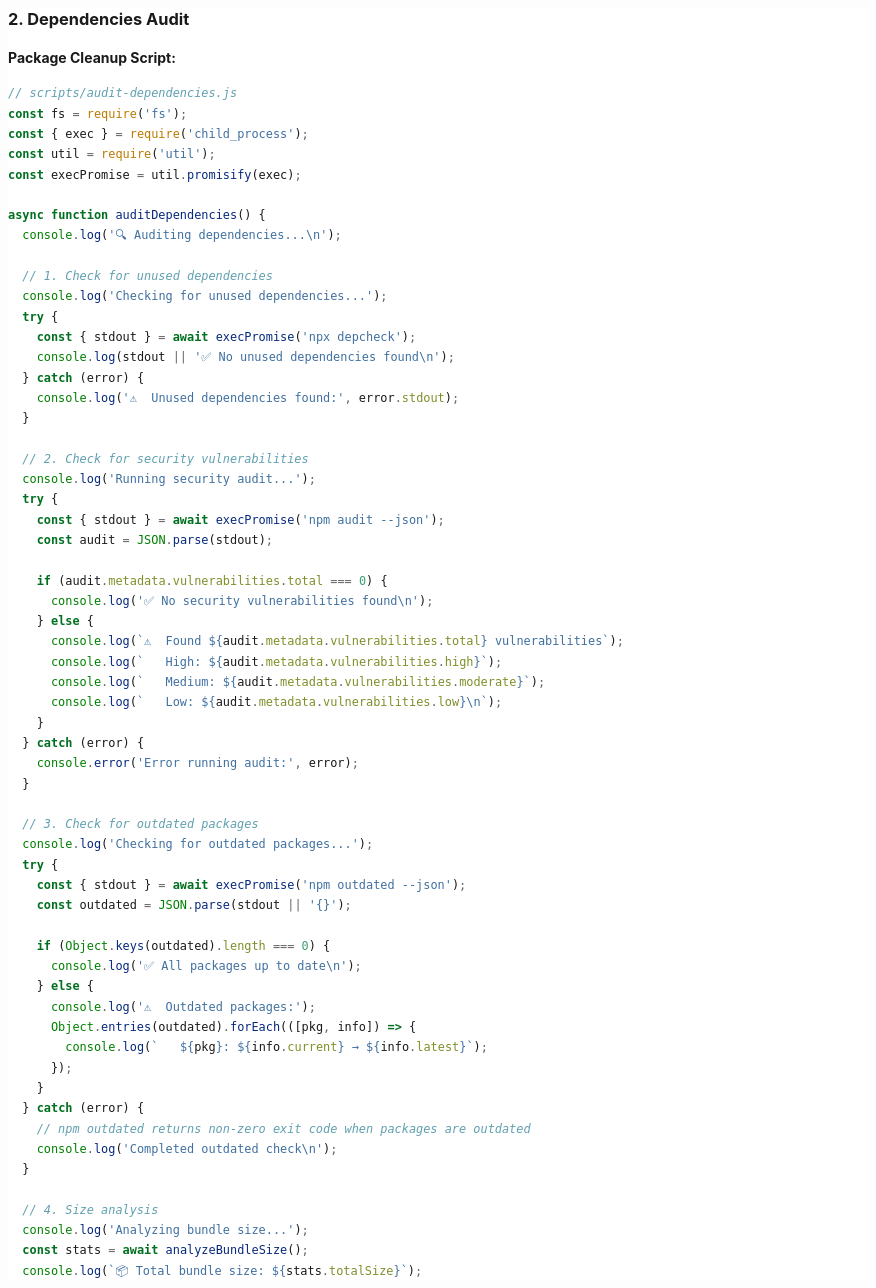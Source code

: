 ### 2. Dependencies Audit

**Package Cleanup Script:**
```javascript
// scripts/audit-dependencies.js
const fs = require('fs');
const { exec } = require('child_process');
const util = require('util');
const execPromise = util.promisify(exec);

async function auditDependencies() {
  console.log('🔍 Auditing dependencies...\n');
  
  // 1. Check for unused dependencies
  console.log('Checking for unused dependencies...');
  try {
    const { stdout } = await execPromise('npx depcheck');
    console.log(stdout || '✅ No unused dependencies found\n');
  } catch (error) {
    console.log('⚠️  Unused dependencies found:', error.stdout);
  }
  
  // 2. Check for security vulnerabilities
  console.log('Running security audit...');
  try {
    const { stdout } = await execPromise('npm audit --json');
    const audit = JSON.parse(stdout);
    
    if (audit.metadata.vulnerabilities.total === 0) {
      console.log('✅ No security vulnerabilities found\n');
    } else {
      console.log(`⚠️  Found ${audit.metadata.vulnerabilities.total} vulnerabilities`);
      console.log(`   High: ${audit.metadata.vulnerabilities.high}`);
      console.log(`   Medium: ${audit.metadata.vulnerabilities.moderate}`);
      console.log(`   Low: ${audit.metadata.vulnerabilities.low}\n`);
    }
  } catch (error) {
    console.error('Error running audit:', error);
  }
  
  // 3. Check for outdated packages
  console.log('Checking for outdated packages...');
  try {
    const { stdout } = await execPromise('npm outdated --json');
    const outdated = JSON.parse(stdout || '{}');
    
    if (Object.keys(outdated).length === 0) {
      console.log('✅ All packages up to date\n');
    } else {
      console.log('⚠️  Outdated packages:');
      Object.entries(outdated).forEach(([pkg, info]) => {
        console.log(`   ${pkg}: ${info.current} → ${info.latest}`);
      });
    }
  } catch (error) {
    // npm outdated returns non-zero exit code when packages are outdated
    console.log('Completed outdated check\n');
  }
  
  // 4. Size analysis
  console.log('Analyzing bundle size...');
  const stats = await analyzeBundleSize();
  console.log(`📦 Total bundle size: ${stats.totalSize}`);
```